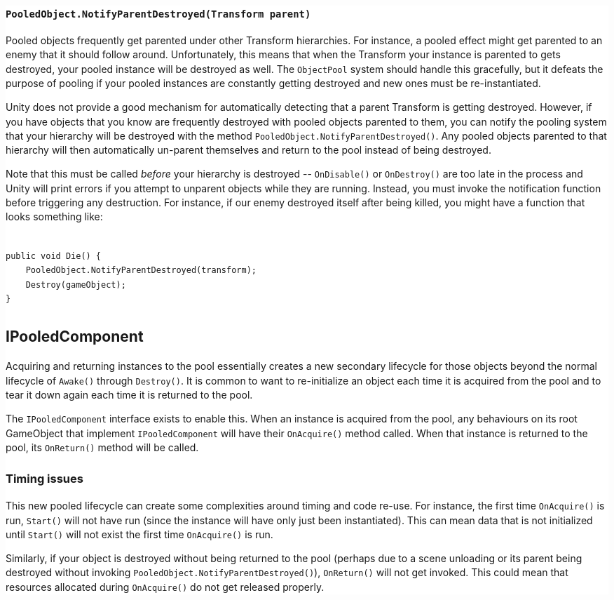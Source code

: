 ### `PooledObject.NotifyParentDestroyed(Transform parent)`

Pooled objects frequently get parented under other Transform hierarchies. For instance, a pooled effect might get parented to an enemy that it should follow around. Unfortunately, this means that when the Transform your instance is parented to gets destroyed, your pooled instance will be destroyed as well. The `ObjectPool` system should handle this gracefully, but it defeats the purpose of pooling if your pooled instances are constantly getting destroyed and new ones must be re-instantiated.

Unity does not provide a good mechanism for automatically detecting that a parent Transform is getting destroyed. However, if you have objects that you know are frequently destroyed with pooled objects parented to them, you can notify the pooling system that your hierarchy will be destroyed with the method `PooledObject.NotifyParentDestroyed()`. Any pooled objects parented to that hierarchy will then automatically un-parent themselves and return to the pool instead of being destroyed.

Note that this must be called _before_ your hierarchy is destroyed -- `OnDisable()` or `OnDestroy()` are too late in the process and Unity will print errors if you attempt to unparent objects while they are running. Instead, you must invoke the notification function before triggering any destruction. For instance, if our enemy destroyed itself after being killed, you might have a function that looks something like:

```

public void Die() {
    PooledObject.NotifyParentDestroyed(transform);
    Destroy(gameObject);
}

```


## IPooledComponent

Acquiring and returning instances to the pool essentially creates a new secondary lifecycle for those objects beyond the normal lifecycle of `Awake()` through `Destroy()`. It is common to want to re-initialize an object each time it is acquired from the pool and to tear it down again each time it is returned to the pool.

The `IPooledComponent` interface exists to enable this. When an instance is acquired from the pool, any behaviours on its root GameObject that implement `IPooledComponent` will have their `OnAcquire()` method called. When that instance is returned to the pool, its `OnReturn()` method will be called.

### Timing issues

This new pooled lifecycle can create some complexities around timing and code re-use. For instance, the first time `OnAcquire()` is run, `Start()` will not have run (since the instance will have only just been instantiated). This can mean data that is not initialized until `Start()` will not exist the first time `OnAcquire()` is run.

Similarly, if your object is destroyed without being returned to the pool (perhaps due to a scene unloading or its parent being destroyed without invoking `PooledObject.NotifyParentDestroyed()`), `OnReturn()` will not get invoked. This could mean that resources allocated during `OnAcquire()` do not get released properly.
